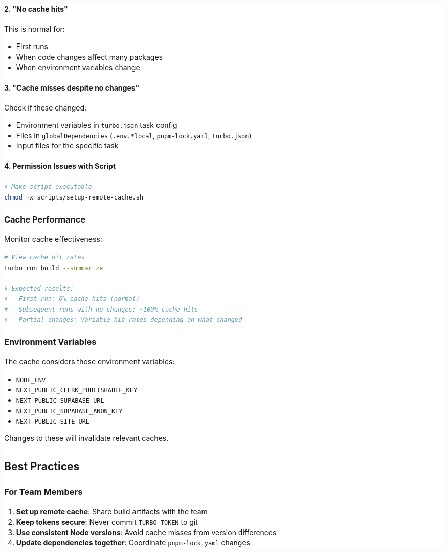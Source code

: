 #### 2. "No cache hits"

This is normal for:
- First runs
- When code changes affect many packages
- When environment variables change

#### 3. "Cache misses despite no changes"

Check if these changed:
- Environment variables in `turbo.json` task config
- Files in `globalDependencies` (`.env.*local`, `pnpm-lock.yaml`, `turbo.json`)
- Input files for the specific task

#### 4. Permission Issues with Script

```bash
# Make script executable
chmod +x scripts/setup-remote-cache.sh
```

### Cache Performance

Monitor cache effectiveness:

```bash
# View cache hit rates
turbo run build --summarize

# Expected results:
# - First run: 0% cache hits (normal)
# - Subsequent runs with no changes: ~100% cache hits
# - Partial changes: Variable hit rates depending on what changed
```

### Environment Variables

The cache considers these environment variables:

- `NODE_ENV`
- `NEXT_PUBLIC_CLERK_PUBLISHABLE_KEY`
- `NEXT_PUBLIC_SUPABASE_URL`
- `NEXT_PUBLIC_SUPABASE_ANON_KEY`
- `NEXT_PUBLIC_SITE_URL`

Changes to these will invalidate relevant caches.

## Best Practices

### For Team Members

1. **Set up remote cache**: Share build artifacts with the team
2. **Keep tokens secure**: Never commit `TURBO_TOKEN` to git
3. **Use consistent Node versions**: Avoid cache misses from version differences
4. **Update dependencies together**: Coordinate `pnpm-lock.yaml` changes
